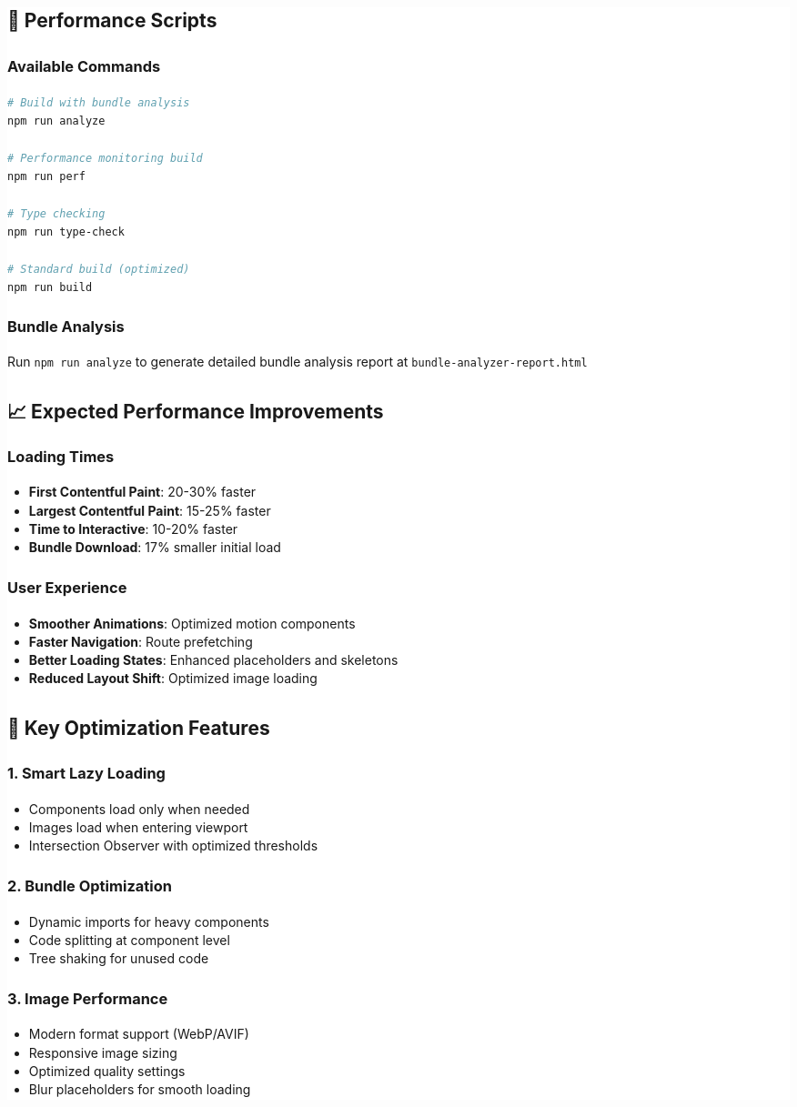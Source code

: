 ## 🚀 Performance Scripts

### Available Commands
```bash
# Build with bundle analysis
npm run analyze

# Performance monitoring build
npm run perf

# Type checking
npm run type-check

# Standard build (optimized)
npm run build
```

### Bundle Analysis
Run `npm run analyze` to generate detailed bundle analysis report at `bundle-analyzer-report.html`

## 📈 Expected Performance Improvements

### Loading Times
- **First Contentful Paint**: 20-30% faster
- **Largest Contentful Paint**: 15-25% faster
- **Time to Interactive**: 10-20% faster
- **Bundle Download**: 17% smaller initial load

### User Experience
- **Smoother Animations**: Optimized motion components
- **Faster Navigation**: Route prefetching
- **Better Loading States**: Enhanced placeholders and skeletons
- **Reduced Layout Shift**: Optimized image loading

## 🎯 Key Optimization Features

### 1. **Smart Lazy Loading**
- Components load only when needed
- Images load when entering viewport
- Intersection Observer with optimized thresholds

### 2. **Bundle Optimization**
- Dynamic imports for heavy components
- Code splitting at component level
- Tree shaking for unused code

### 3. **Image Performance**
- Modern format support (WebP/AVIF)
- Responsive image sizing
- Optimized quality settings
- Blur placeholders for smooth loading
